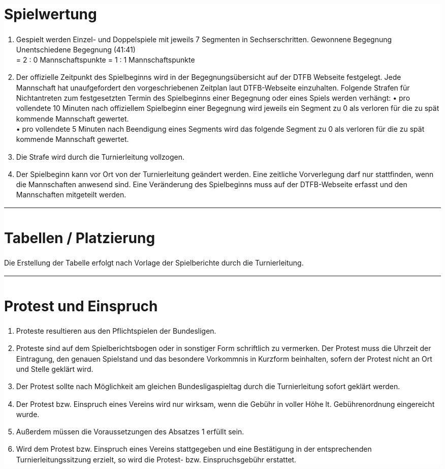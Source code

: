 
#  Spielwertung  

1. Gespielt werden Einzel- und Doppelspiele mit jeweils 7 Segmenten in Sechserschritten. 
Gewonnene Begegnung     
Unentschiedene Begegnung (41:41)  
= 2 : 0 Mannschaftspunkte 
= 1 : 1 Mannschaftspunkte  

2. Der offizielle Zeitpunkt des Spielbeginns wird in der Begegnungsübersicht auf der DTFB
Webseite festgelegt. Jede Mannschaft hat unaufgefordert den vorgeschriebenen Zeitplan 
laut DTFB-Webseite einzuhalten. Folgende Strafen für Nichtantreten zum festgesetzten 
Termin des Spielbeginns einer Begegnung oder eines Spiels werden verhängt: 
• pro vollendete 10 Minuten nach offiziellem Spielbeginn einer Begegnung wird jeweils 
ein Segment zu 0 als verloren für die zu spät kommende Mannschaft gewertet.  
• pro vollendete 5 Minuten nach Beendigung eines Segments wird das folgende Segment 
zu 0 als verloren für die zu spät kommende Mannschaft gewertet.  


3. Die Strafe wird durch die Turnierleitung vollzogen. 

4. Der Spielbeginn kann vor Ort von der Turnierleitung geändert werden. Eine zeitliche 
Vorverlegung darf nur stattfinden, wenn die Mannschaften anwesend sind. Eine 
Veränderung des Spielbeginns muss auf der DTFB-Webseite erfasst und den Mannschaften 
mitgeteilt werden.

---

# Tabellen / Platzierung 

Die Erstellung der Tabelle erfolgt nach Vorlage der Spielberichte durch die Turnierleitung.

---

#  Protest und Einspruch 

1. Proteste resultieren aus den Pflichtspielen der Bundesligen. 

2. Proteste sind auf dem Spielberichtsbogen oder in sonstiger Form schriftlich zu vermerken. 
Der Protest muss die Uhrzeit der Eintragung, den genauen Spielstand und das besondere 
Vorkommnis in Kurzform beinhalten, sofern der Protest nicht an Ort und Stelle geklärt wird.

3. Der Protest sollte nach Möglichkeit am gleichen Bundesligaspieltag durch die Turnierleitung 
sofort geklärt werden.  

4. Der Protest bzw. Einspruch eines Vereins wird nur wirksam, wenn die Gebühr in voller Höhe 
lt. Gebührenordnung eingereicht wurde. 

5. Außerdem müssen die Voraussetzungen des Absatzes 1 erfüllt sein. 

6. Wird dem Protest bzw. Einspruch eines Vereins stattgegeben und eine Bestätigung in der 
entsprechenden Turnierleitungssitzung erzielt, so wird die Protest- bzw. Einspruchsgebühr 
erstattet. 
